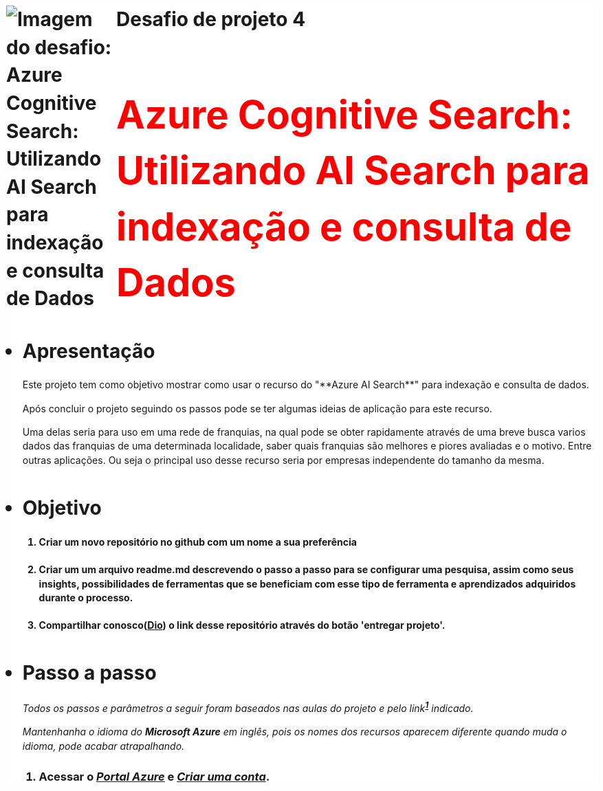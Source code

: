 <h1><a href="https://x.gd/77Uz6"><img src="https://x.gd/I9Qlv" align= "left" width= "160" alt="Imagem do desafio: Azure Cognitive Search: Utilizando AI Search para indexação e consulta de Dados"></a>
<h1>Desafio de projeto 4
<font color= red>
<h1>
Azure Cognitive Search: Utilizando AI Search para indexação e consulta de Dados</h1>
</font>
</font>
</h1>

<ul>

# <li>Apresentação </li>

<p>Este projeto tem como objetivo mostrar como usar o recurso do "**Azure AI Search**" para indexação e consulta de dados.</p> 
<p>Após concluir o projeto seguindo os passos pode se ter algumas ideias de aplicação para este recurso.</p>
<p>Uma delas seria para uso em uma rede de franquias, na qual pode se obter rapidamente através de uma breve busca varios dados das franquias de uma determinada localidade, saber quais franquias são melhores e piores avaliadas e o motivo. Entre outras aplicações. Ou seja o principal uso desse recurso seria por empresas independente do tamanho da mesma.</p>

# <li>Objetivo</li>

<ol>

#### <li>Criar um novo repositório no github com um nome a sua preferência</li>

#### <li>Criar um um arquivo readme.md descrevendo o passo a passo para se configurar uma pesquisa, assim como seus insights, possibilidades de ferramentas que se beneficiam com esse tipo de ferramenta e aprendizados adquiridos durante o processo.</li>

#### <li>Compartilhar conosco([Dio][5]) o link desse repositório através do botão 'entregar projeto'.</li>

</ol>

# <li>Passo a passo</li>

*Todos os passos e parâmetros a seguir foram baseados nas aulas do projeto e pelo link<sup>**[1][]**</sup> indicado.*

*Mantenhanha  o idioma do **Microsoft Azure** em inglês, pois os nomes dos recursos aparecem diferente quando muda o idioma, pode acabar atrapalhando.*

<ol>

### <li>Acessar o ***[Portal Azure][2]*** e ***[Criar uma conta][4]***.</li>


[1]: https://microsoftlearning.github.io/mslearn-ai-fundamentals/Instructions/Labs/11-ai-search.html
[2]: https://portal.azure.com
[3]: https://github.com/alanenrick/DIOMSAzureAIFundamentals/raw/main/Desafio_4/reviews.zip
[4]: https://unicast.com.br/posts/criando-uma-conta-gratuita-no-azure/#:~:text=1.1%20Criando%20sua%20conta%20gratuita,cadastro%20ou%20criar%20uma%20nova.
[5]: https://x.gd/77Uz6